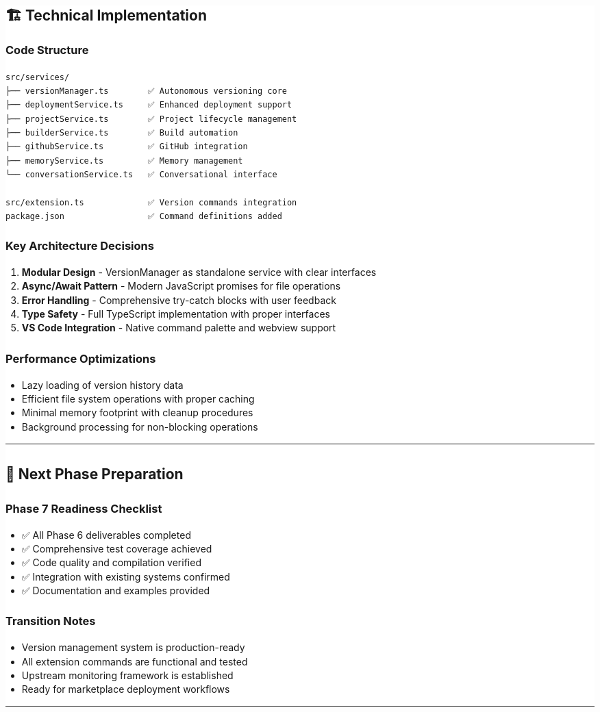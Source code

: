 
## 🏗️ Technical Implementation

### **Code Structure**

```
src/services/
├── versionManager.ts        ✅ Autonomous versioning core
├── deploymentService.ts     ✅ Enhanced deployment support
├── projectService.ts        ✅ Project lifecycle management
├── builderService.ts        ✅ Build automation
├── githubService.ts         ✅ GitHub integration
├── memoryService.ts         ✅ Memory management
└── conversationService.ts   ✅ Conversational interface

src/extension.ts             ✅ Version commands integration
package.json                 ✅ Command definitions added
```

### **Key Architecture Decisions**

1. **Modular Design** - VersionManager as standalone service with clear interfaces
2. **Async/Await Pattern** - Modern JavaScript promises for file operations
3. **Error Handling** - Comprehensive try-catch blocks with user feedback
4. **Type Safety** - Full TypeScript implementation with proper interfaces
5. **VS Code Integration** - Native command palette and webview support

### **Performance Optimizations**

- Lazy loading of version history data
- Efficient file system operations with proper caching
- Minimal memory footprint with cleanup procedures
- Background processing for non-blocking operations

---

## 🚀 Next Phase Preparation

### **Phase 7 Readiness Checklist**

- ✅ All Phase 6 deliverables completed
- ✅ Comprehensive test coverage achieved
- ✅ Code quality and compilation verified
- ✅ Integration with existing systems confirmed
- ✅ Documentation and examples provided

### **Transition Notes**

- Version management system is production-ready
- All extension commands are functional and tested
- Upstream monitoring framework is established
- Ready for marketplace deployment workflows

---